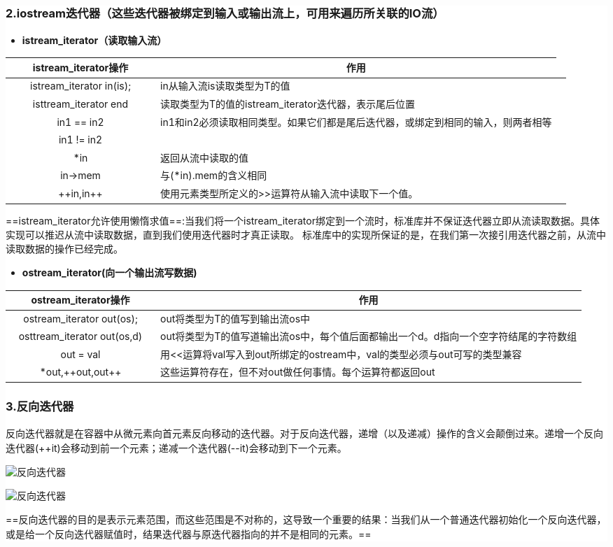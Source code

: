 ### 2.iostream迭代器（这些迭代器被绑定到输入或输出流上，可用来遍历所关联的IO流）
* **istream_iterator（读取输入流）**

|istream_iterator操作|作用|
|:----:|----|
|<div style="width:150pt">istream_iterator<T> in(is);|in从输入流is读取类型为T的值|
|isttream_iterator<T> end|读取类型为T的值的istream_iterator迭代器，表示尾后位置|
|in1 == in2<td rowspan="2">in1和in2必须读取相同类型。如果它们都是尾后迭代器，或绑定到相同的输入，则两者相等</td>
|in1 != in2|
|*in|返回从流中读取的值|
|in->mem|与(*in).mem的含义相同|
|++in,in++|使用元素类型所定义的>>运算符从输入流中读取下一个值。|

==istream_iterator允许使用懒惰求值==:当我们将一个istream_iterator绑定到一个流时，标准库并不保证迭代器立即从流读取数据。具体实现可以推迟从流中读取数据，直到我们使用迭代器时才真正读取。
标准库中的实现所保证的是，在我们第一次接引用迭代器之前，从流中读取数据的操作已经完成。

* **ostream_iterator(向一个输出流写数据)**

|ostream_iterator操作|作用|
|:----:|----|
|<div style="width:150pt">ostream_iterator<T> out(os);|out将类型为T的值写到输出流os中|
|osttream_iterator<T> out(os,d)|out将类型为T的值写道输出流os中，每个值后面都输出一个d。d指向一个空字符结尾的字符数组|
|out = val|用<<运算将val写入到out所绑定的ostream中，val的类型必须与out可写的类型兼容|
|*out,++out,out++|这些运算符存在，但不对out做任何事情。每个运算符都返回out|

### 3.反向迭代器
反向迭代器就是在容器中从微元素向首元素反向移动的迭代器。对于反向迭代器，递增（以及递减）操作的含义会颠倒过来。递增一个反向迭代器(++it)会移动到前一个元素；递减一个迭代器(--it)会移动到下一个元素。

![反向迭代器](https://img-blog.csdnimg.cn/20210502223200325.png?x-oss-process=image/watermark,type_ZmFuZ3poZW5naGVpdGk,shadow_10,text_aHR0cHM6Ly9ibG9nLmNzZG4ubmV0L20wXzUzMTU3MTcz,size_16,color_FFFFFF,t_70)

![反向迭代器](http://biancheng.45soft.com/uploads/allimg/140806/1-140P611131WD.gif)

==反向迭代器的目的是表示元素范围，而这些范围是不对称的，这导致一个重要的结果：当我们从一个普通迭代器初始化一个反向迭代器，或是给一个反向迭代器赋值时，结果迭代器与原迭代器指向的并不是相同的元素。==
